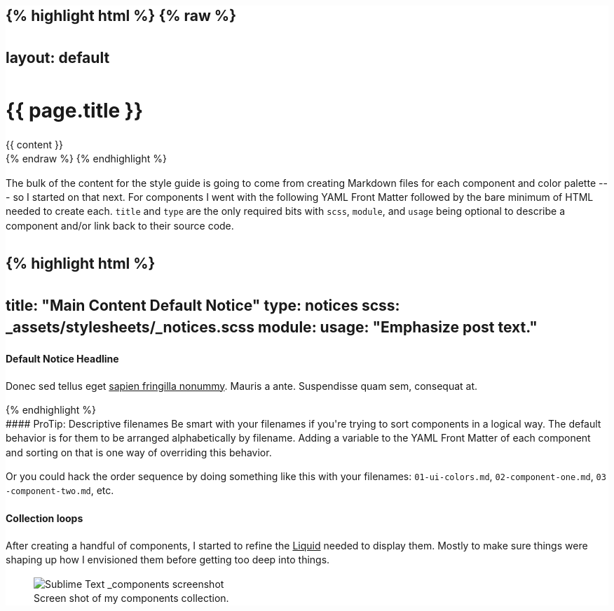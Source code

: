 {% highlight html %}
{% raw %}
---
layout: default
---

<div id="main" class="wrap" role="main">
  <h1>{{ page.title }}</h1>
  {{ content }}
</div>
{% endraw %}
{% endhighlight %}

The bulk of the content for the style guide is going to come from creating Markdown files for each component and color palette --- so I started on that next. For components I went with the following YAML Front Matter followed by the bare minimum of HTML needed to create each. `title` and `type` are the only required bits with `scss`, `module`, and `usage` being optional to describe a component and/or link back to their source code.

{% highlight html %}
---
title: "Main Content Default Notice"
type: notices
scss: _assets/stylesheets/_notices.scss
module:
usage: "Emphasize post text."
---

<div id="content" class="page-content">
  <div class="notice">
    <h4>Default Notice Headline</h4>
    <p>Donec sed tellus eget <a href="#">sapien fringilla nonummy</a>. Mauris a ante. Suspendisse quam sem, consequat at.</p>
  </div>
</div>
{% endhighlight %}

<div class="notice--info" markdown="1">
#### ProTip: Descriptive filenames
Be smart with your filenames if you're trying to sort components in a logical way. The default behavior is for them to be arranged alphabetically by filename. Adding a variable to the YAML Front Matter of each component and sorting on that is one way of overriding this behavior.

Or you could hack the order sequence by doing something like this with your filenames: `01-ui-colors.md`, `02-component-one.md`, `03-component-two.md`, etc.
</div>

#### Collection loops

After creating a handful of components, I started to refine the [Liquid](https://github.com/Shopify/liquid/wiki) needed to display them. Mostly to make sure things were shaping up how I envisioned them before getting too deep into things.

<figure>
  <img src="{{ site.url }}/images/jekyll-style-guide-components.png" alt="Sublime Text _components screenshot">
  <figcaption>Screen shot of my components collection.</figcaption>
</figure>
